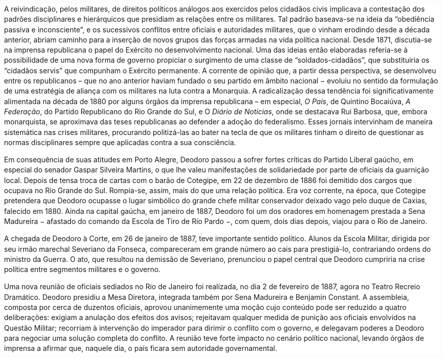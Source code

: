 A reivindicação, pelos militares, de direitos políticos análogos aos
exercidos pelos cidadãos civis implicava a contestação dos padrões
disciplinares e hierárquicos que presidiam as relações entre os
militares. Tal padrão baseava-se na ideia da “obediência passiva e
inconsciente”, e os sucessivos conflitos entre oficiais e autoridades
militares, que o vinham erodindo desde a década anterior, abriam caminho
para a inserção de novos grupos das forças armadas na vida política
nacional. Desde 1871, discutia-se na imprensa republicana o papel do
Exército no desenvolvimento nacional. Uma das ideias então elaboradas
referia-se à possibilidade de uma nova forma de governo propiciar o
surgimento de uma classe de “soldados-cidadãos”, que substituiria os
“cidadãos servis” que compunham o Exército permanente. A corrente de
opinião que, a partir dessa perspectiva, se desenvolveu entre os
republicanos – que no ano anterior haviam fundado o seu partido em
âmbito nacional − evoluiu no sentido da formulação de uma estratégia de
aliança com os militares na luta contra a Monarquia. A radicalização
dessa tendência foi significativamente alimentada na década de 1880 por
alguns órgãos da imprensa republicana – em especial, *O País*, de
Quintino Bocaiúva, *A Federação*, do Partido Republicano do Rio Grande
do Sul, e O *Diário de Notícias*, onde se destacava Rui Barbosa, que,
embora monarquista, se aproximava das teses republicanas ao defender a
adoção do federalismo. Esses jornais intervinham de maneira sistemática
nas crises militares, procurando politizá-las ao bater na tecla de que
os militares tinham o direito de questionar as normas disciplinares
sempre que aplicadas contra a sua consciência.

Em consequência de suas atitudes em Porto Alegre, Deodoro passou a
sofrer fortes críticas do Partido Liberal gaúcho, em especial do senador
Gaspar Silveira Martins, o que lhe valeu manifestações de solidariedade
por parte de oficiais da guarnição local. Depois de tensa troca de
cartas com o barão de Cotegipe, em 22 de dezembro de 1886 foi demitido
dos cargos que ocupava no Rio Grande do Sul. Rompia-se, assim, mais do
que uma relação política. Era voz corrente, na época, que Cotegipe
pretendera que Deodoro ocupasse o lugar simbólico do grande chefe
militar conservador deixado vago pelo duque de Caxias, falecido em 1880.
Ainda na capital gaúcha, em janeiro de 1887, Deodoro foi um dos oradores
em homenagem prestada a Sena Madureira − afastado do comando da Escola
de Tiro de Rio Pardo −, com quem, dois dias depois, viajou para o Rio de
Janeiro.

A chegada de Deodoro à Corte, em 26 de janeiro de 1887, teve importante
sentido político. Alunos da Escola Militar, dirigida por seu irmão
marechal Severiano da Fonseca, compareceram em grande número ao cais
para prestigiá-lo, contrariando ordens do ministro da Guerra. O ato, que
resultou na demissão de Severiano, prenunciou o papel central que
Deodoro cumpriria na crise política entre segmentos militares e o
governo.

Uma nova reunião de oficiais sediados no Rio de Janeiro foi realizada,
no dia 2 de fevereiro de 1887, agora no Teatro Recreio Dramático.
Deodoro presidiu a Mesa Diretora, integrada também por Sena Madureira e
Benjamin Constant. A assembleia, composta por cerca de duzentos
oficiais, aprovou unanimemente uma moção cujo conteúdo pode ser reduzido
a quatro deliberações: exigiam a anulação dos efeitos dos avisos;
rejeitavam qualquer medida de punição aos oficiais envolvidos na Questão
Militar; recorriam à intervenção do imperador para dirimir o conflito
com o governo, e delegavam poderes a Deodoro para negociar uma solução
completa do conflito. A reunião teve forte impacto no cenário político
nacional, levando órgãos de imprensa a afirmar que, naquele dia, o país
ficara sem autoridade governamental.
